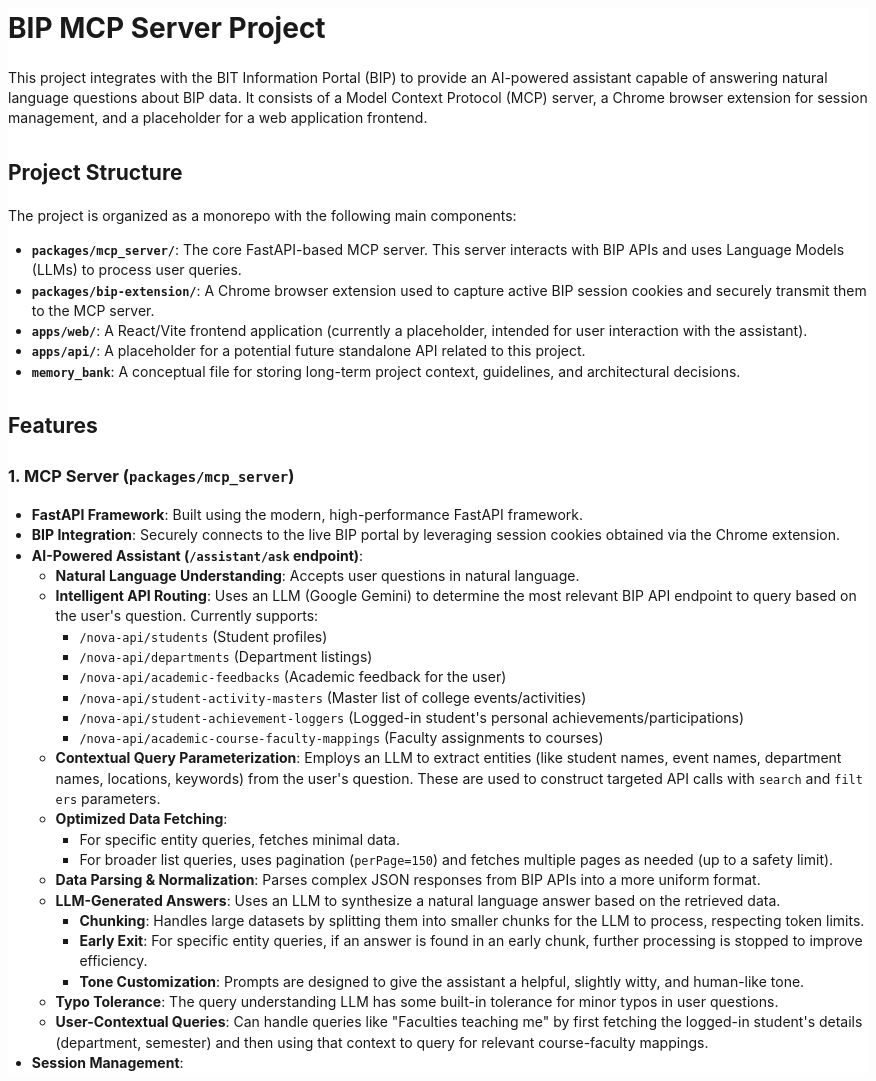 # BIP MCP Server Project

This project integrates with the BIT Information Portal (BIP) to provide an AI-powered assistant capable of answering natural language questions about BIP data. It consists of a Model Context Protocol (MCP) server, a Chrome browser extension for session management, and a placeholder for a web application frontend.

## Project Structure

The project is organized as a monorepo with the following main components:

-   **`packages/mcp_server/`**: The core FastAPI-based MCP server. This server interacts with BIP APIs and uses Language Models (LLMs) to process user queries.
-   **`packages/bip-extension/`**: A Chrome browser extension used to capture active BIP session cookies and securely transmit them to the MCP server.
-   **`apps/web/`**: A React/Vite frontend application (currently a placeholder, intended for user interaction with the assistant).
-   **`apps/api/`**: A placeholder for a potential future standalone API related to this project.
-   **`memory_bank`**: A conceptual file for storing long-term project context, guidelines, and architectural decisions.

## Features

### 1. MCP Server (`packages/mcp_server`)

-   **FastAPI Framework**: Built using the modern, high-performance FastAPI framework.
-   **BIP Integration**: Securely connects to the live BIP portal by leveraging session cookies obtained via the Chrome extension.
-   **AI-Powered Assistant (`/assistant/ask` endpoint)**:
    -   **Natural Language Understanding**: Accepts user questions in natural language.
    -   **Intelligent API Routing**: Uses an LLM (Google Gemini) to determine the most relevant BIP API endpoint to query based on the user's question. Currently supports:
        -   `/nova-api/students` (Student profiles)
        -   `/nova-api/departments` (Department listings)
        -   `/nova-api/academic-feedbacks` (Academic feedback for the user)
        -   `/nova-api/student-activity-masters` (Master list of college events/activities)
        -   `/nova-api/student-achievement-loggers` (Logged-in student's personal achievements/participations)
        -   `/nova-api/academic-course-faculty-mappings` (Faculty assignments to courses)
    -   **Contextual Query Parameterization**: Employs an LLM to extract entities (like student names, event names, department names, locations, keywords) from the user's question. These are used to construct targeted API calls with `search` and `filters` parameters.
    -   **Optimized Data Fetching**:
        -   For specific entity queries, fetches minimal data.
        -   For broader list queries, uses pagination (`perPage=150`) and fetches multiple pages as needed (up to a safety limit).
    -   **Data Parsing & Normalization**: Parses complex JSON responses from BIP APIs into a more uniform format.
    -   **LLM-Generated Answers**: Uses an LLM to synthesize a natural language answer based on the retrieved data.
        -   **Chunking**: Handles large datasets by splitting them into smaller chunks for the LLM to process, respecting token limits.
        -   **Early Exit**: For specific entity queries, if an answer is found in an early chunk, further processing is stopped to improve efficiency.
        -   **Tone Customization**: Prompts are designed to give the assistant a helpful, slightly witty, and human-like tone.
    -   **Typo Tolerance**: The query understanding LLM has some built-in tolerance for minor typos in user questions.
    -   **User-Contextual Queries**: Can handle queries like "Faculties teaching me" by first fetching the logged-in student's details (department, semester) and then using that context to query for relevant course-faculty mappings.
-   **Session Management**: